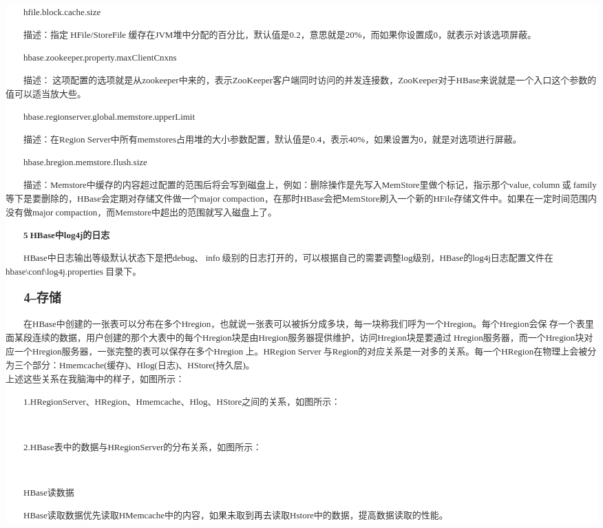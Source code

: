 <p class="artcon" style="color:rgb(51,51,51);text-indent:2em;font-family:'宋体';font-size:13px;line-height:20px;">
hfile.block.cache.size</p>
<p class="artcon" style="color:rgb(51,51,51);text-indent:2em;font-family:'宋体';font-size:13px;line-height:20px;">
描述：指定 HFile/StoreFile 缓存在JVM堆中分配的百分比，默认值是0.2，意思就是20%，而如果你设置成0，就表示对该选项屏蔽。</p>
<p class="artcon" style="color:rgb(51,51,51);text-indent:2em;font-family:'宋体';font-size:13px;line-height:20px;">
hbase.zookeeper.property.maxClientCnxns</p>
<p class="artcon" style="color:rgb(51,51,51);text-indent:2em;font-family:'宋体';font-size:13px;line-height:20px;">
描述： 这项配置的选项就是从zookeeper中来的，表示ZooKeeper客户端同时访问的并发连接数，ZooKeeper对于HBase来说就是一个入口这个参数的值可以适当放大些。</p>
<p class="artcon" style="color:rgb(51,51,51);text-indent:2em;font-family:'宋体';font-size:13px;line-height:20px;">
hbase.regionserver.global.memstore.upperLimit</p>
<p class="artcon" style="color:rgb(51,51,51);text-indent:2em;font-family:'宋体';font-size:13px;line-height:20px;">
描述：在Region Server中所有memstores占用堆的大小参数配置，默认值是0.4，表示40%，如果设置为0，就是对选项进行屏蔽。</p>
<p class="artcon" style="color:rgb(51,51,51);text-indent:2em;font-family:'宋体';font-size:13px;line-height:20px;">
hbase.hregion.memstore.flush.size</p>
<p class="artcon" style="color:rgb(51,51,51);text-indent:2em;font-family:'宋体';font-size:13px;line-height:20px;">
描述：Memstore中缓存的内容超过配置的范围后将会写到磁盘上，例如：删除操作是先写入MemStore里做个标记，指示那个value, column 或 family等下是要删除的，HBase会定期对存储文件做一个major compaction，在那时HBase会把MemStore刷入一个新的HFile存储文件中。如果在一定时间范围内没有做major compaction，而Memstore中超出的范围就写入磁盘上了。</p>
<p class="artcon" style="color:rgb(51,51,51);text-indent:2em;font-family:'宋体';font-size:13px;line-height:20px;">
<strong>5 HBase中log4j的日志</strong></p>
<p class="artcon" style="color:rgb(51,51,51);text-indent:2em;font-family:'宋体';font-size:13px;line-height:20px;">
HBase中日志输出等级默认状态下是把debug、 info 级别的日志打开的，可以根据自己的需要调整log级别，HBase的log4j日志配置文件在 hbase\conf\log4j.properties 目录下。</p>
<p class="artdir1" style="color:rgb(51,51,51);text-indent:20pt;font-size:18px;font-family:'宋体';line-height:20px;font-weight:bold;">
4–存储<a name="4" style="color:rgb(51,102,153);"></a></p>
<p class="artcon" style="color:rgb(51,51,51);text-indent:2em;font-family:'宋体';font-size:13px;line-height:20px;">
在HBase中创建的一张表可以分布在多个Hregion，也就说一张表可以被拆分成多块，每一块称我们呼为一个Hregion。每个Hregion会保 存一个表里面某段连续的数据，用户创建的那个大表中的每个Hregion块是由Hregion服务器提供维护，访问Hregion块是要通过 Hregion服务器，而一个Hregion块对应一个Hregion服务器，一张完整的表可以保存在多个Hregion 上。HRegion Server 与Region的对应关系是一对多的关系。每一个HRegion在物理上会被分为三个部分：Hmemcache(缓存)、Hlog(日志)、HStore(持久层)。<br>
上述这些关系在我脑海中的样子，如图所示：</p>
<p class="artcon" style="color:rgb(51,51,51);text-indent:2em;font-family:'宋体';font-size:13px;line-height:20px;">
1.HRegionServer、HRegion、Hmemcache、Hlog、HStore之间的关系，如图所示：</p>
<p align="center" class="artcon" style="color:rgb(51,51,51);text-indent:2em;font-family:'宋体';font-size:13px;line-height:20px;">
<img src="http://www.uml.org.cn/sjjm/images/2012121419.jpg" alt="" style="border:none;"></p>
<p class="artcon" style="color:rgb(51,51,51);text-indent:2em;font-family:'宋体';font-size:13px;line-height:20px;">
2.HBase表中的数据与HRegionServer的分布关系，如图所示：</p>
<p align="center" class="artcon" style="color:rgb(51,51,51);text-indent:2em;font-family:'宋体';font-size:13px;line-height:20px;">
<img src="http://www.uml.org.cn/sjjm/images/20121214110.jpg" alt="" style="border:none;"></p>
<p class="artcon" style="color:rgb(51,51,51);text-indent:2em;font-family:'宋体';font-size:13px;line-height:20px;">
HBase读数据</p>
<p class="artcon" style="color:rgb(51,51,51);text-indent:2em;font-family:'宋体';font-size:13px;line-height:20px;">
HBase读取数据优先读取HMemcache中的内容，如果未取到再去读取Hstore中的数据，提高数据读取的性能。</p>
<p class="artcon" style="color:rgb(51,51,51);text-indent:2em;font-family:'宋体';font-size:13px;line-height:20px;">